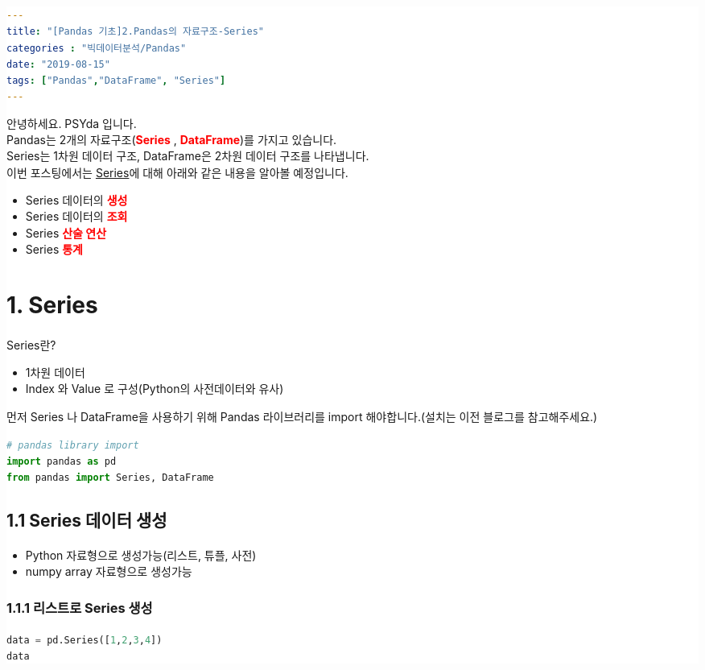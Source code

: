 ```yaml
---  
title: "[Pandas 기초]2.Pandas의 자료구조-Series"  
categories : "빅데이터분석/Pandas"  
date: "2019-08-15"  
tags: ["Pandas","DataFrame", "Series"]  
---
```


안녕하세요. PSYda 입니다.  
Pandas는 2개의 자료구조(**<span style = "color:red">Series</span>** , **<span style = "color:red">DataFrame</span>**)를 가지고 있습니다.  
Series는 1차원 데이터 구조, DataFrame은 2차원 데이터 구조를 나타냅니다.  
이번 포스팅에서는 [Series](https://pandas.pydata.org/pandas-docs/stable/reference/api/pandas.Series.html?highlight=series)에 대해 아래와 같은 내용을 알아볼 예정입니다.

<div id = "summary"> 
<ul>
    <li>Series 데이터의 <strong><span style = "color:red">생성</span></strong></li>
    <li>Series 데이터의 <strong><span style = "color:red">조회</span></strong></li>
    <li>Series <strong><span style = "color:red">산술 연산</span></strong></li>
    <li>Series <strong><span style = "color:red">통계</span></strong></li>
</div>  
  
    

# 1. Series

Series란?

- 1차원 데이터
- Index 와 Value 로 구성(Python의 사전데이터와 유사) </li>

먼저 Series 나 DataFrame을 사용하기 위해 Pandas 라이브러리를 import 해야합니다.(설치는 이전 블로그를 참고해주세요.)


```python
# pandas library import
import pandas as pd
from pandas import Series, DataFrame
```

## 1.1 Series 데이터 생성

- Python 자료형으로 생성가능(리스트, 튜플, 사전)
- numpy array 자료형으로 생성가능

### 1.1.1 리스트로 Series 생성


```python
data = pd.Series([1,2,3,4])
data
```

